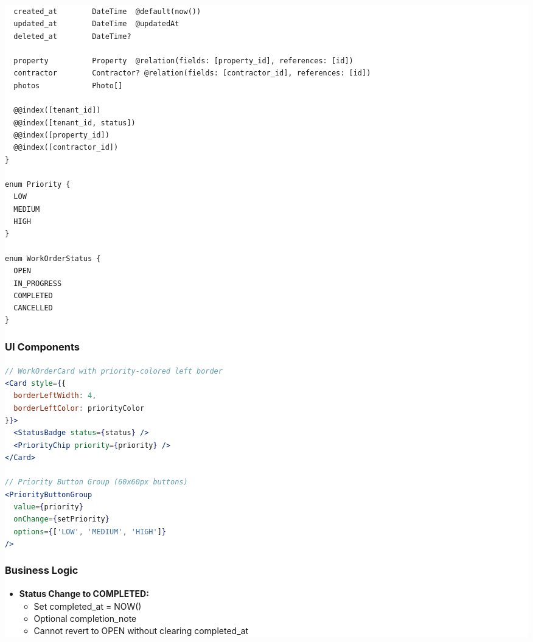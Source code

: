 ```prisma
  created_at        DateTime  @default(now())
  updated_at        DateTime  @updatedAt
  deleted_at        DateTime?

  property          Property  @relation(fields: [property_id], references: [id])
  contractor        Contractor? @relation(fields: [contractor_id], references: [id])
  photos            Photo[]

  @@index([tenant_id])
  @@index([tenant_id, status])
  @@index([property_id])
  @@index([contractor_id])
}

enum Priority {
  LOW
  MEDIUM
  HIGH
}

enum WorkOrderStatus {
  OPEN
  IN_PROGRESS
  COMPLETED
  CANCELLED
}
```

### UI Components
```jsx
// WorkOrderCard with priority-colored left border
<Card style={{
  borderLeftWidth: 4,
  borderLeftColor: priorityColor
}}>
  <StatusBadge status={status} />
  <PriorityChip priority={priority} />
</Card>

// Priority Button Group (60x60px buttons)
<PriorityButtonGroup
  value={priority}
  onChange={setPriority}
  options={['LOW', 'MEDIUM', 'HIGH']}
/>
```

### Business Logic
- **Status Change to COMPLETED:**
  - Set completed_at = NOW()
  - Optional completion_note
  - Cannot revert to OPEN without clearing completed_at
